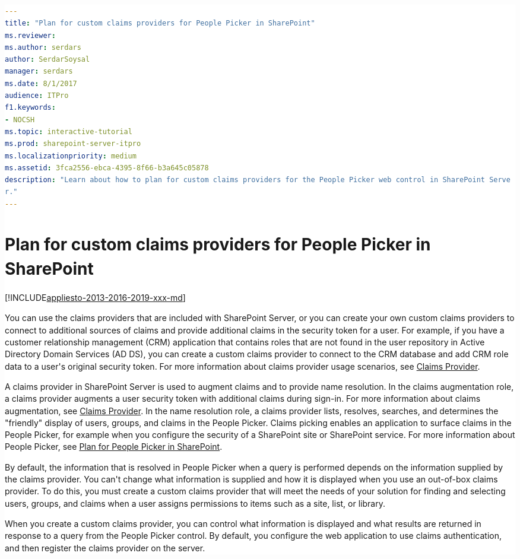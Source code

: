 ```yaml
---
title: "Plan for custom claims providers for People Picker in SharePoint"
ms.reviewer: 
ms.author: serdars
author: SerdarSoysal
manager: serdars
ms.date: 8/1/2017
audience: ITPro
f1.keywords:
- NOCSH
ms.topic: interactive-tutorial
ms.prod: sharepoint-server-itpro
ms.localizationpriority: medium
ms.assetid: 3fca2556-ebca-4395-8f66-b3a645c05878
description: "Learn about how to plan for custom claims providers for the People Picker web control in SharePoint Server."
---
```


# Plan for custom claims providers for People Picker in SharePoint

[!INCLUDE[appliesto-2013-2016-2019-xxx-md](../includes/appliesto-2013-2016-2019-xxx-md.md)] 
  
You can use the claims providers that are included with SharePoint Server, or you can create your own custom claims providers to connect to additional sources of claims and provide additional claims in the security token for a user. For example, if you have a customer relationship management (CRM) application that contains roles that are not found in the user repository in Active Directory Domain Services (AD DS), you can create a custom claims provider to connect to the CRM database and add CRM role data to a user's original security token. For more information about claims provider usage scenarios, see [Claims Provider](/sharepoint/dev/general-development/claims-provider-in-sharepoint).
  
A claims provider in SharePoint Server is used to augment claims and to provide name resolution. In the claims augmentation role, a claims provider augments a user security token with additional claims during sign-in. For more information about claims augmentation, see [Claims Provider](/sharepoint/dev/general-development/claims-provider-in-sharepoint). In the name resolution role, a claims provider lists, resolves, searches, and determines the "friendly" display of users, groups, and claims in the People Picker. Claims picking enables an application to surface claims in the People Picker, for example when you configure the security of a SharePoint site or SharePoint service. For more information about People Picker, see [Plan for People Picker in SharePoint](plan-for-people-picker.md).
  
By default, the information that is resolved in People Picker when a query is performed depends on the information supplied by the claims provider. You can't change what information is supplied and how it is displayed when you use an out-of-box claims provider. To do this, you must create a custom claims provider that will meet the needs of your solution for finding and selecting users, groups, and claims when a user assigns permissions to items such as a site, list, or library.
  
When you create a custom claims provider, you can control what information is displayed and what results are returned in response to a query from the People Picker control. By default, you configure the web application to use claims authentication, and then register the claims provider on the server.
  